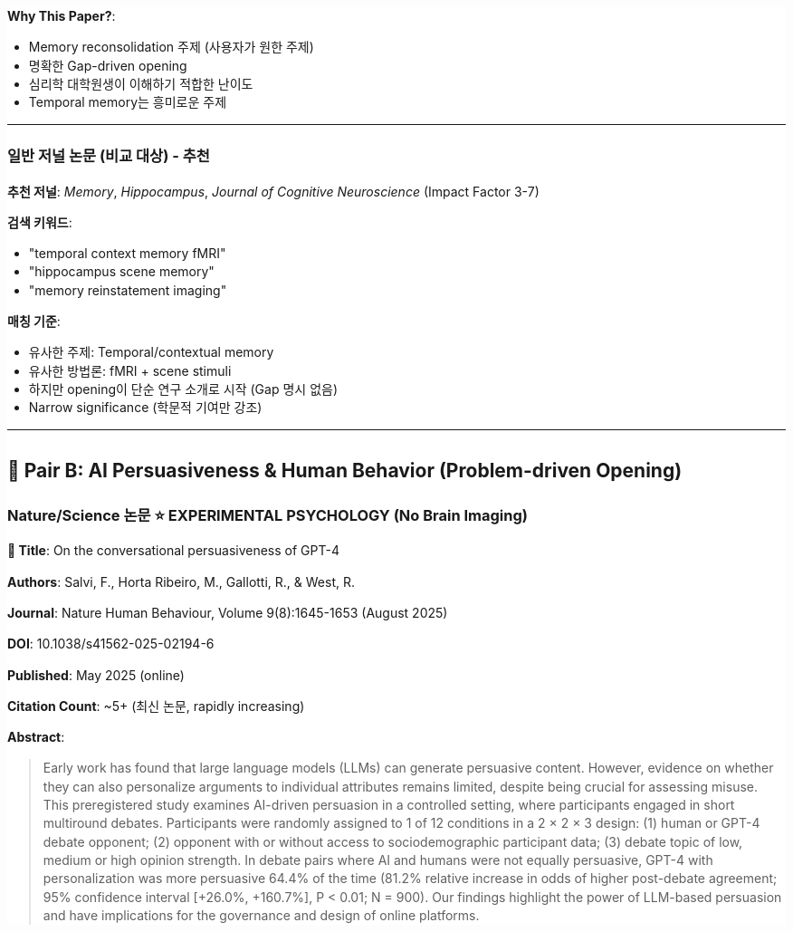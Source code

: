 **Why This Paper?**:
- Memory reconsolidation 주제 (사용자가 원한 주제)
- 명확한 Gap-driven opening
- 심리학 대학원생이 이해하기 적합한 난이도
- Temporal memory는 흥미로운 주제

---

### 일반 저널 논문 (비교 대상) - 추천

**추천 저널**: *Memory*, *Hippocampus*, *Journal of Cognitive Neuroscience* (Impact Factor 3-7)

**검색 키워드**:
- "temporal context memory fMRI"
- "hippocampus scene memory"
- "memory reinstatement imaging"

**매칭 기준**:
- 유사한 주제: Temporal/contextual memory
- 유사한 방법론: fMRI + scene stimuli
- 하지만 opening이 단순 연구 소개로 시작 (Gap 명시 없음)
- Narrow significance (학문적 기여만 강조)

---

## 📘 Pair B: AI Persuasiveness & Human Behavior (Problem-driven Opening)

### Nature/Science 논문 ⭐ **EXPERIMENTAL PSYCHOLOGY (No Brain Imaging)**

**📘 Title**: On the conversational persuasiveness of GPT-4

**Authors**: Salvi, F., Horta Ribeiro, M., Gallotti, R., & West, R.

**Journal**: Nature Human Behaviour, Volume 9(8):1645-1653 (August 2025)

**DOI**: 10.1038/s41562-025-02194-6

**Published**: May 2025 (online)

**Citation Count**: ~5+ (최신 논문, rapidly increasing)

**Abstract**:
> Early work has found that large language models (LLMs) can generate persuasive content. However, evidence on whether they can also personalize arguments to individual attributes remains limited, despite being crucial for assessing misuse. This preregistered study examines AI-driven persuasion in a controlled setting, where participants engaged in short multiround debates. Participants were randomly assigned to 1 of 12 conditions in a 2 × 2 × 3 design: (1) human or GPT-4 debate opponent; (2) opponent with or without access to sociodemographic participant data; (3) debate topic of low, medium or high opinion strength. In debate pairs where AI and humans were not equally persuasive, GPT-4 with personalization was more persuasive 64.4% of the time (81.2% relative increase in odds of higher post-debate agreement; 95% confidence interval [+26.0%, +160.7%], P < 0.01; N = 900). Our findings highlight the power of LLM-based persuasion and have implications for the governance and design of online platforms.
